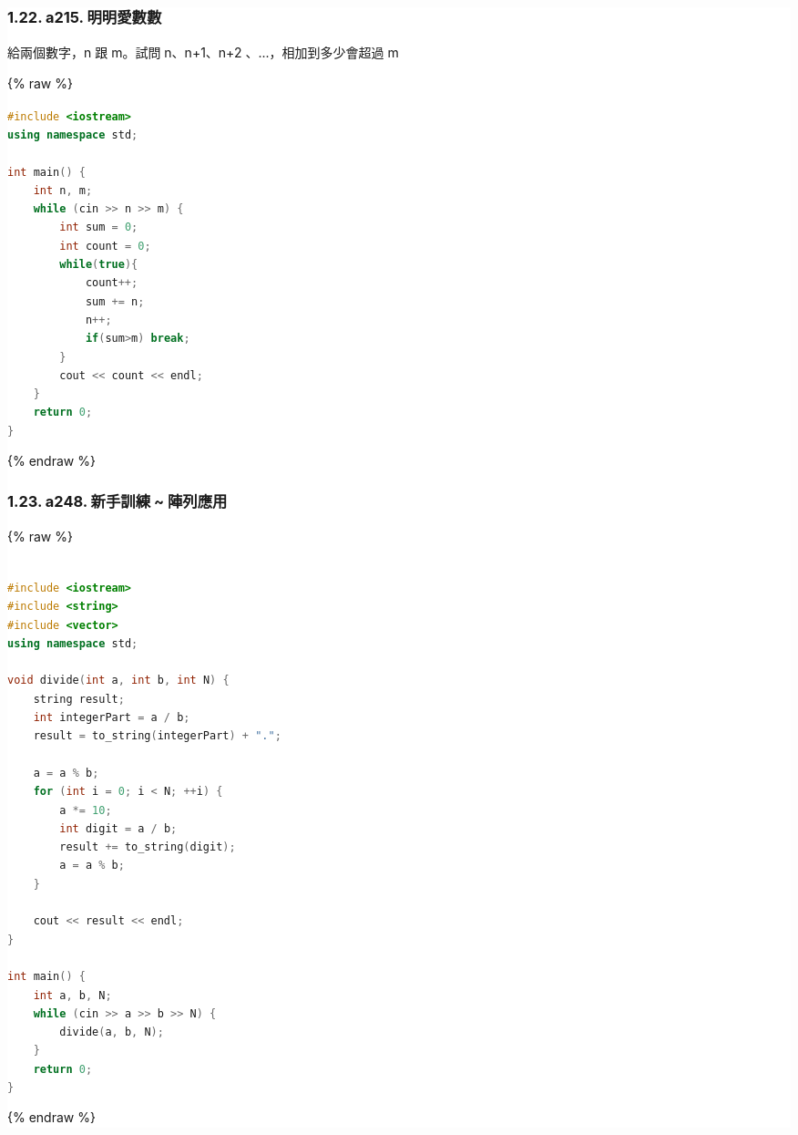 ### 1.22. a215. 明明愛數數

給兩個數字，n 跟 m。試問 n、n+1、n+2 、...，相加到多少會超過 m

{% raw %}

```cpp
#include <iostream>
using namespace std;

int main() {
    int n, m;
    while (cin >> n >> m) {
        int sum = 0;
        int count = 0;
        while(true){
            count++;
            sum += n;
            n++;
            if(sum>m) break;
        }
        cout << count << endl;
    }
    return 0;
}
```

{% endraw %}

### 1.23. a248. 新手訓練 ~ 陣列應用

{% raw %}
```cpp

#include <iostream>
#include <string>
#include <vector>
using namespace std;

void divide(int a, int b, int N) {
    string result;
    int integerPart = a / b;
    result = to_string(integerPart) + ".";

    a = a % b;
    for (int i = 0; i < N; ++i) {
        a *= 10;
        int digit = a / b;
        result += to_string(digit);
        a = a % b;
    }

    cout << result << endl;
}

int main() {
    int a, b, N;
    while (cin >> a >> b >> N) {
        divide(a, b, N);
    }
    return 0;
}

```
{% endraw %}

